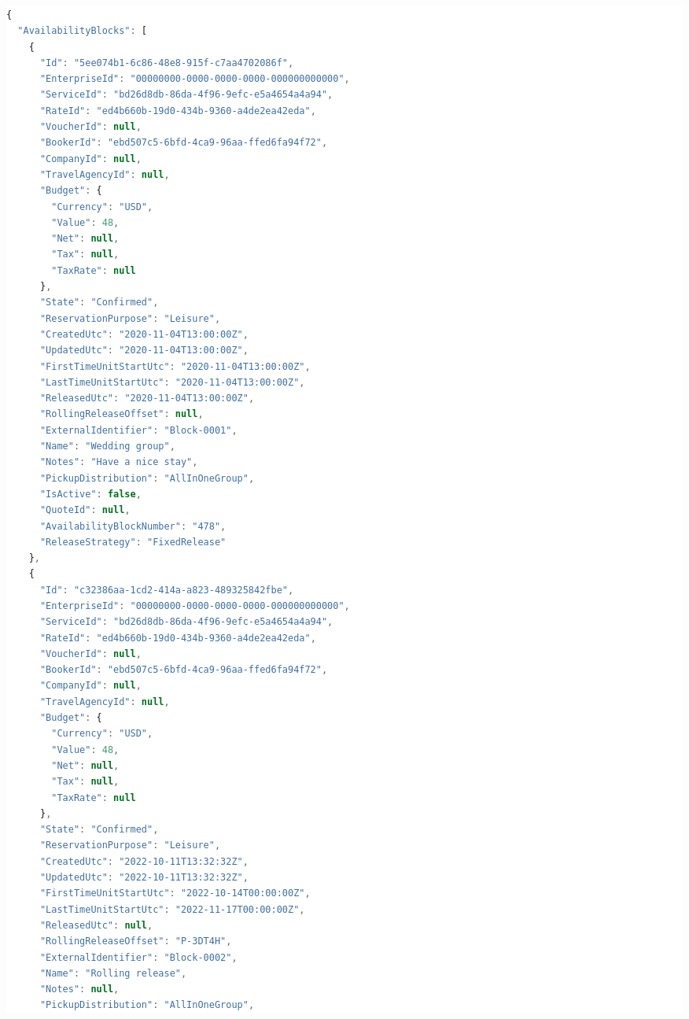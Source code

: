 ```javascript
{
  "AvailabilityBlocks": [
    {
      "Id": "5ee074b1-6c86-48e8-915f-c7aa4702086f",
      "EnterpriseId": "00000000-0000-0000-0000-000000000000",
      "ServiceId": "bd26d8db-86da-4f96-9efc-e5a4654a4a94",
      "RateId": "ed4b660b-19d0-434b-9360-a4de2ea42eda",
      "VoucherId": null,
      "BookerId": "ebd507c5-6bfd-4ca9-96aa-ffed6fa94f72",
      "CompanyId": null,
      "TravelAgencyId": null,
      "Budget": {
        "Currency": "USD",
        "Value": 48,
        "Net": null,
        "Tax": null,
        "TaxRate": null
      },
      "State": "Confirmed",
      "ReservationPurpose": "Leisure",
      "CreatedUtc": "2020-11-04T13:00:00Z",
      "UpdatedUtc": "2020-11-04T13:00:00Z",
      "FirstTimeUnitStartUtc": "2020-11-04T13:00:00Z",
      "LastTimeUnitStartUtc": "2020-11-04T13:00:00Z",
      "ReleasedUtc": "2020-11-04T13:00:00Z",
      "RollingReleaseOffset": null,
      "ExternalIdentifier": "Block-0001",
      "Name": "Wedding group",
      "Notes": "Have a nice stay",
      "PickupDistribution": "AllInOneGroup",
      "IsActive": false,
      "QuoteId": null,
      "AvailabilityBlockNumber": "478",
      "ReleaseStrategy": "FixedRelease"
    },
    {
      "Id": "c32386aa-1cd2-414a-a823-489325842fbe",
      "EnterpriseId": "00000000-0000-0000-0000-000000000000",
      "ServiceId": "bd26d8db-86da-4f96-9efc-e5a4654a4a94",
      "RateId": "ed4b660b-19d0-434b-9360-a4de2ea42eda",
      "VoucherId": null,
      "BookerId": "ebd507c5-6bfd-4ca9-96aa-ffed6fa94f72",
      "CompanyId": null,
      "TravelAgencyId": null,
      "Budget": {
        "Currency": "USD",
        "Value": 48,
        "Net": null,
        "Tax": null,
        "TaxRate": null
      },
      "State": "Confirmed",
      "ReservationPurpose": "Leisure",
      "CreatedUtc": "2022-10-11T13:32:32Z",
      "UpdatedUtc": "2022-10-11T13:32:32Z",
      "FirstTimeUnitStartUtc": "2022-10-14T00:00:00Z",
      "LastTimeUnitStartUtc": "2022-11-17T00:00:00Z",
      "ReleasedUtc": null,
      "RollingReleaseOffset": "P-3DT4H",
      "ExternalIdentifier": "Block-0002",
      "Name": "Rolling release",
      "Notes": null,
      "PickupDistribution": "AllInOneGroup",
```
